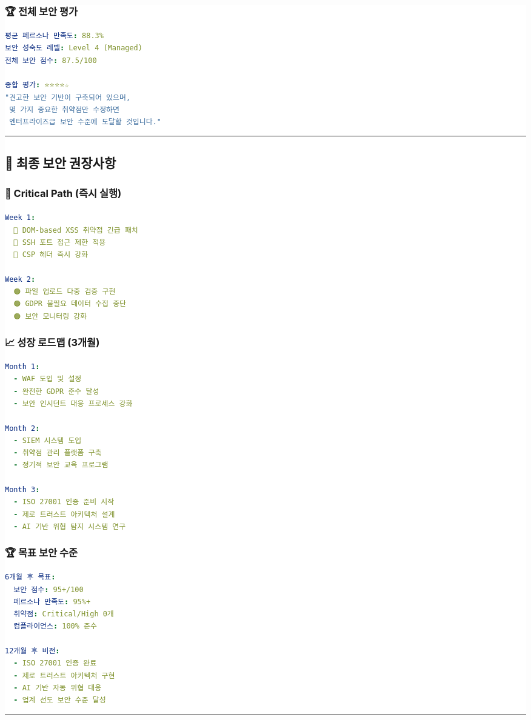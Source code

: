 ### 🏆 전체 보안 평가
```yaml
평균 페르소나 만족도: 88.3%
보안 성숙도 레벨: Level 4 (Managed)
전체 보안 점수: 87.5/100

종합 평가: ⭐⭐⭐⭐☆
"견고한 보안 기반이 구축되어 있으며,
 몇 가지 중요한 취약점만 수정하면
 엔터프라이즈급 보안 수준에 도달할 것입니다."
```

---

## 🎯 최종 보안 권장사항

### 🚨 Critical Path (즉시 실행)
```yaml
Week 1:
  🔴 DOM-based XSS 취약점 긴급 패치
  🔴 SSH 포트 접근 제한 적용
  🔴 CSP 헤더 즉시 강화

Week 2:
  🟠 파일 업로드 다중 검증 구현
  🟠 GDPR 불필요 데이터 수집 중단
  🟠 보안 모니터링 강화
```

### 📈 성장 로드맵 (3개월)
```yaml
Month 1:
  - WAF 도입 및 설정
  - 완전한 GDPR 준수 달성
  - 보안 인시던트 대응 프로세스 강화

Month 2:
  - SIEM 시스템 도입
  - 취약점 관리 플랫폼 구축
  - 정기적 보안 교육 프로그램

Month 3:
  - ISO 27001 인증 준비 시작
  - 제로 트러스트 아키텍처 설계
  - AI 기반 위협 탐지 시스템 연구
```

### 🏆 목표 보안 수준
```yaml
6개월 후 목표:
  보안 점수: 95+/100
  페르소나 만족도: 95%+
  취약점: Critical/High 0개
  컴플라이언스: 100% 준수

12개월 후 비전:
  - ISO 27001 인증 완료
  - 제로 트러스트 아키텍처 구현
  - AI 기반 자동 위협 대응
  - 업계 선도 보안 수준 달성
```

---